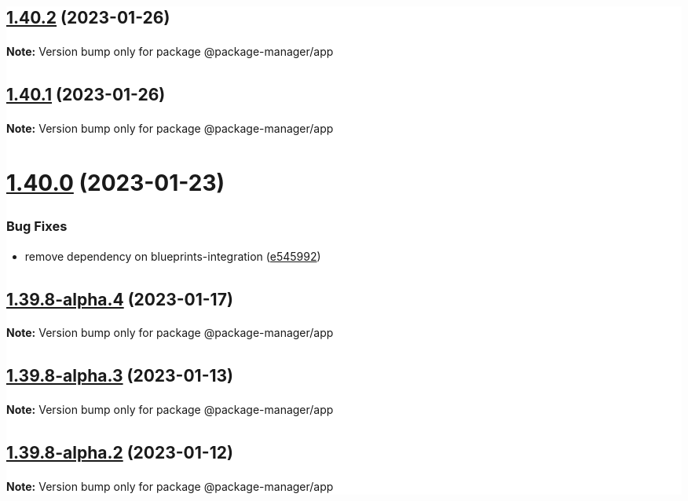 

## [1.40.2](https://github.com/nrkno/sofie-package-manager/compare/v1.40.1...v1.40.2) (2023-01-26)

**Note:** Version bump only for package @package-manager/app





## [1.40.1](https://github.com/nrkno/sofie-package-manager/compare/v1.40.0...v1.40.1) (2023-01-26)

**Note:** Version bump only for package @package-manager/app





# [1.40.0](https://github.com/nrkno/sofie-package-manager/compare/v1.39.8-alpha.4...v1.40.0) (2023-01-23)


### Bug Fixes

* remove dependency on blueprints-integration ([e545992](https://github.com/nrkno/sofie-package-manager/commit/e545992e5204ff836e86011edeee7c08fdcaeaff))





## [1.39.8-alpha.4](https://github.com/nrkno/sofie-package-manager/compare/v1.39.8-alpha.3...v1.39.8-alpha.4) (2023-01-17)

**Note:** Version bump only for package @package-manager/app





## [1.39.8-alpha.3](https://github.com/nrkno/sofie-package-manager/compare/v1.39.8-alpha.2...v1.39.8-alpha.3) (2023-01-13)

**Note:** Version bump only for package @package-manager/app





## [1.39.8-alpha.2](https://github.com/nrkno/sofie-package-manager/compare/v1.39.8-alpha.1...v1.39.8-alpha.2) (2023-01-12)

**Note:** Version bump only for package @package-manager/app
